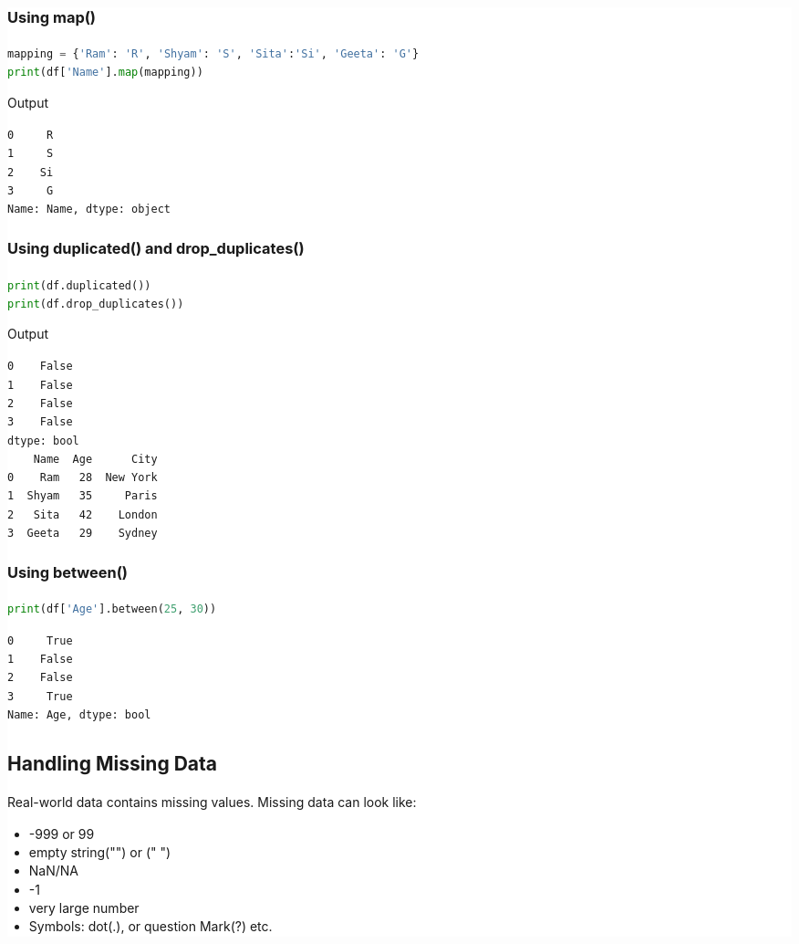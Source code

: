 ### Using map()
```python
mapping = {'Ram': 'R', 'Shyam': 'S', 'Sita':'Si', 'Geeta': 'G'}
print(df['Name'].map(mapping))
```
Output
```
0     R
1     S
2    Si
3     G
Name: Name, dtype: object
```

### Using duplicated() and drop_duplicates()
```python
print(df.duplicated())
print(df.drop_duplicates())
```
Output
```
0    False
1    False
2    False
3    False
dtype: bool
    Name  Age      City
0    Ram   28  New York
1  Shyam   35     Paris
2   Sita   42    London
3  Geeta   29    Sydney
```

### Using between()
```python
print(df['Age'].between(25, 30))
```
```
0     True
1    False
2    False
3     True
Name: Age, dtype: bool
```
## Handling Missing Data

Real-world data contains missing values. Missing data can look like:

* -999 or 99 
* empty string("") or (" ")
* NaN/NA
* -1
* very large number
* Symbols: dot(.), or question Mark(?) etc.
